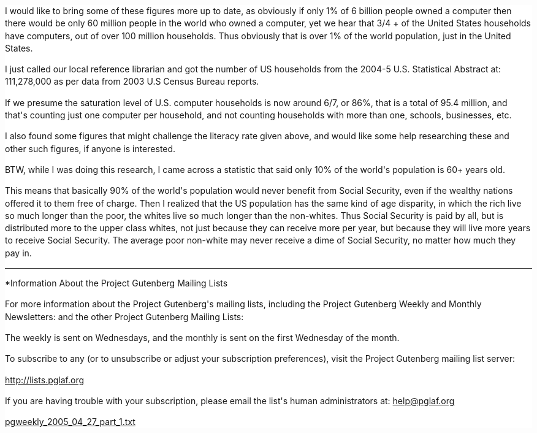 I would like to bring some of these figures more up to date,
as obviously if only 1% of 6 billion people owned a computer
then there would be only 60 million people in the world who
owned a computer, yet we hear that 3/4 + of the United States
households have computers, out of over 100 million households.
Thus obviously that is over 1% of the world population, just in
the United States.

I just called our local reference librarian and got the number
of US households from the 2004-5 U.S. Statistical Abstract at:
111,278,000 as per data from 2003 U.S Census Bureau reports.

If we presume the saturation level of U.S. computer households
is now around 6/7, or 86%, that is a total of 95.4 million,
and that's counting just one computer per household, and not
counting households with more than one, schools, businesses, etc.

I also found some figures that might challenge the literacy rate
given above, and would like some help researching these and other
such figures, if anyone is interested.

BTW, while I was doing this research, I came across a statistic
that said only 10% of the world's population is 60+ years old.

This means that basically 90% of the world's population would
never benefit from Social Security, even if the wealthy nations
offered it to them free of charge.  Then I realized that the US
population has the same kind of age disparity, in which the rich
live so much longer than the poor, the whites live so much longer
than the non-whites.  Thus Social Security is paid by all, but is
distributed more to the upper class whites, not just because they
can receive more per year, but because they will live more years
to receive Social Security.  The average poor non-white may never
receive a dime of Social Security, no matter how much they pay in.


***

*Information About the Project Gutenberg Mailing Lists

For more information about the Project Gutenberg's mailing lists,
including the Project Gutenberg Weekly and Monthly Newsletters:
and the other Project Gutenberg Mailing Lists:

The weekly is sent on Wednesdays, and the monthly is sent on the
first Wednesday of the month.

To subscribe to any (or to unsubscribe or adjust your subscription
preferences), visit the Project Gutenberg mailing list server:

http://lists.pglaf.org

If you are having trouble with your subscription, please
email the list's human administrators at: help@pglaf.org</pre>

<a href="/nl_archives/2005/pgweekly_2005_04_27_part_1.txt" target="_blank" rel="nofollow">pgweekly_2005_04_27_part_1.txt</a>
